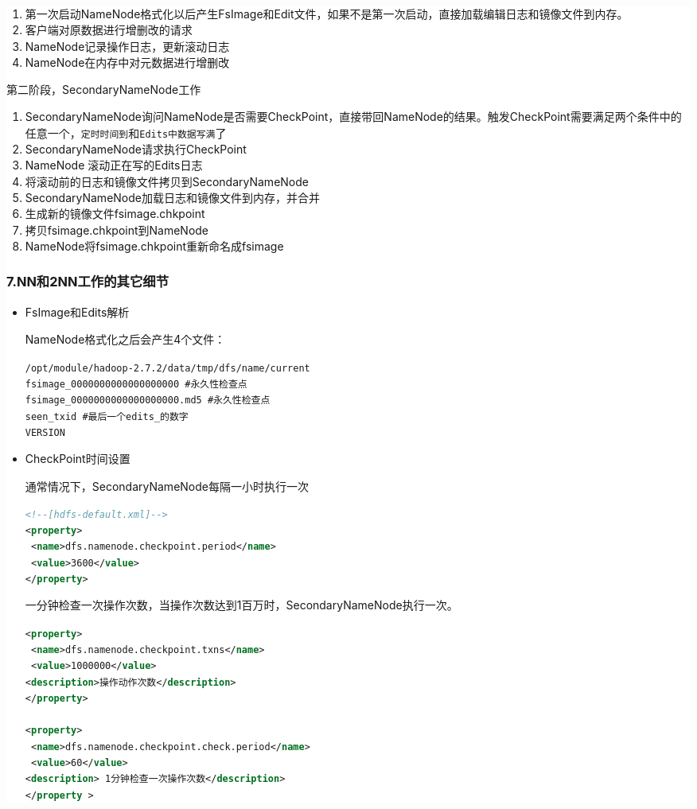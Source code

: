 1. 第一次启动NameNode格式化以后产生FsImage和Edit文件，如果不是第一次启动，直接加载编辑日志和镜像文件到内存。
2. 客户端对原数据进行增删改的请求
3. NameNode记录操作日志，更新滚动日志
4. NameNode在内存中对元数据进行增删改

第二阶段，SecondaryNameNode工作

1. SecondaryNameNode询问NameNode是否需要CheckPoint，直接带回NameNode的结果。触发CheckPoint需要满足两个条件中的任意一个，`定时时间到`和`Edits中数据写满`了
2. SecondaryNameNode请求执行CheckPoint
3. NameNode 滚动正在写的Edits日志
4. 将滚动前的日志和镜像文件拷贝到SecondaryNameNode
5. SecondaryNameNode加载日志和镜像文件到内存，并合并
6. 生成新的镜像文件fsimage.chkpoint
7. 拷贝fsimage.chkpoint到NameNode
8. NameNode将fsimage.chkpoint重新命名成fsimage

### 7.NN和2NN工作的其它细节

- FsImage和Edits解析

  NameNode格式化之后会产生4个文件：

  ```shell
  /opt/module/hadoop-2.7.2/data/tmp/dfs/name/current
  fsimage_0000000000000000000 #永久性检查点
  fsimage_0000000000000000000.md5 #永久性检查点
  seen_txid #最后一个edits_的数字
  VERSION 
  ```

- CheckPoint时间设置

  通常情况下，SecondaryNameNode每隔一小时执行一次

  ```xml
  <!--[hdfs-default.xml]-->
  <property>
   <name>dfs.namenode.checkpoint.period</name>
   <value>3600</value>
  </property>
  ```

  一分钟检查一次操作次数，当操作次数达到1百万时，SecondaryNameNode执行一次。

  ```xml
  <property>
   <name>dfs.namenode.checkpoint.txns</name>
   <value>1000000</value>
  <description>操作动作次数</description>
  </property>
   
  <property>
   <name>dfs.namenode.checkpoint.check.period</name>
   <value>60</value>
  <description> 1分钟检查一次操作次数</description>
  </property >
  ```
